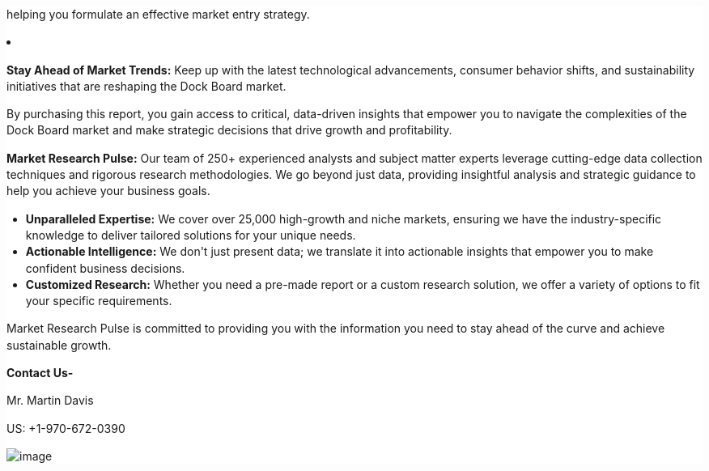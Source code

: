 helping you formulate an effective market entry strategy.</p></li><li><p><strong>Stay Ahead of Market Trends:</strong> Keep up with the latest technological advancements, consumer behavior shifts, and sustainability initiatives that are reshaping the Dock Board market.</p></li></ol><p>By purchasing this report, you gain access to critical, data-driven insights that empower you to navigate the complexities of the Dock Board market and make strategic decisions that drive growth and profitability.</p><p><strong>Market Research Pulse:</strong>&nbsp;Our team of 250+ experienced analysts and subject matter experts leverage cutting-edge data collection techniques and rigorous research methodologies. We go beyond just data, providing insightful analysis and strategic guidance to help you achieve your business goals.</p><ul><li><strong>Unparalleled Expertise:</strong>&nbsp;We cover over 25,000 high-growth and niche markets, ensuring we have the industry-specific knowledge to deliver tailored solutions for your unique needs.</li><li><strong>Actionable Intelligence:</strong>&nbsp;We don't just present data; we translate it into actionable insights that empower you to make confident business decisions.</li><li><strong>Customized Research:</strong>&nbsp;Whether you need a pre-made report or a custom research solution, we offer a variety of options to fit your specific requirements.</li></ul><p>Market Research Pulse is committed to providing you with the information you need to stay ahead of the curve and achieve sustainable growth.</p><p><strong>Contact Us-</strong></p><p>Mr. Martin Davis</p><p>US: +1-970-672-0390</p>
![image](https://github.com/user-attachments/assets/266797ce-5b38-4de8-87c6-388fd0a4b67d)
